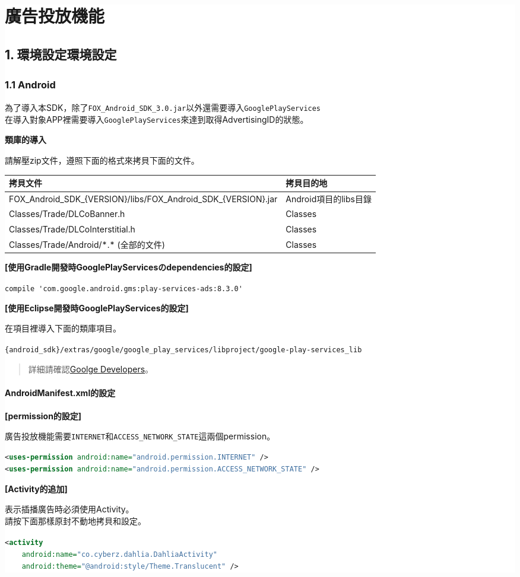 # 廣告投放機能

## 1. 環境設定環境設定

### 1.1 Android

為了導入本SDK，除了`FOX_Android_SDK_3.0.jar`以外還需要導入`GooglePlayServices`<br>
在導入對象APP裡需要導入`GooglePlayServices`來達到取得AdvertisingID的狀態。

**類庫的導入**

請解壓zip文件，遵照下面的格式來拷貝下面的文件。

|拷貝文件|拷貝目的地|
|:---|:---|
|FOX_Android_SDK_{VERSION}/libs/FOX_Android_SDK_{VERSION}.jar|Android項目的libs目錄|
|Classes/Trade/DLCoBanner.h|Classes|
|Classes/Trade/DLCoInterstitial.h|Classes|
|Classes/Trade/Android/\*.\* (全部的文件)|Classes|

**[使用Gradle開發時GooglePlayServicesのdependencies的設定]**
```
compile 'com.google.android.gms:play-services-ads:8.3.0'
```

**[使用Eclipse開發時GooglePlayServices的設定]**

在項目裡導入下面的類庫項目。
```
{android_sdk}/extras/google/google_play_services/libproject/google-play-services_lib
```
> 詳細請確認[Goolge Developers](https://developers.google.com/android/guides/setup)。

#### AndroidManifest.xml的設定

**[permission的設定]**

廣告投放機能需要`INTERNET`和`ACCESS_NETWORK_STATE`這兩個permission。

```xml
<uses-permission android:name="android.permission.INTERNET" />
<uses-permission android:name="android.permission.ACCESS_NETWORK_STATE" />
```

**[Activity的追加]**

表示插播廣告時必須使用Activity。<br>
請按下面那樣原封不動地拷貝和設定。

```xml
<activity
    android:name="co.cyberz.dahlia.DahliaActivity"
    android:theme="@android:style/Theme.Translucent" />
```
